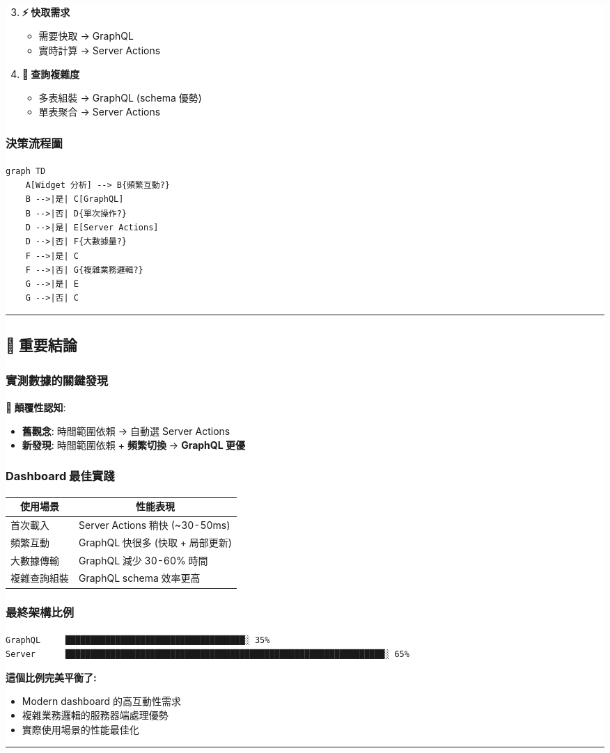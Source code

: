 3. **⚡ 快取需求**
   - 需要快取 → GraphQL
   - 實時計算 → Server Actions

4. **🧠 查詢複雜度**
   - 多表組裝 → GraphQL (schema 優勢)
   - 單表聚合 → Server Actions

### **決策流程圖**

```mermaid
graph TD
    A[Widget 分析] --> B{頻繁互動?}
    B -->|是| C[GraphQL]
    B -->|否| D{單次操作?}
    D -->|是| E[Server Actions]
    D -->|否| F{大數據量?}
    F -->|是| C
    F -->|否| G{複雜業務邏輯?}
    G -->|是| E
    G -->|否| C
```

---

## 🎉 重要結論

### **實測數據的關鍵發現**

**🔄 顛覆性認知**:
- **舊觀念**: 時間範圍依賴 → 自動選 Server Actions
- **新發現**: 時間範圍依賴 + **頻繁切換** → **GraphQL 更優**

### **Dashboard 最佳實踐**

| 使用場景 | 性能表現 |
|----------|----------|
| 首次載入 | Server Actions 稍快 (~30-50ms) |
| 頻繁互動 | GraphQL 快很多 (快取 + 局部更新) |
| 大數據傳輸 | GraphQL 減少 30-60% 時間 |
| 複雜查詢組裝 | GraphQL schema 效率更高 |

### **最終架構比例**

```
GraphQL     ████████████████████████████████████░ 35%
Server      ████████████████████████████████████████████████████████████████░ 65%
```

**這個比例完美平衡了:**
- Modern dashboard 的高互動性需求
- 複雜業務邏輯的服務器端處理優勢
- 實際使用場景的性能最佳化

---